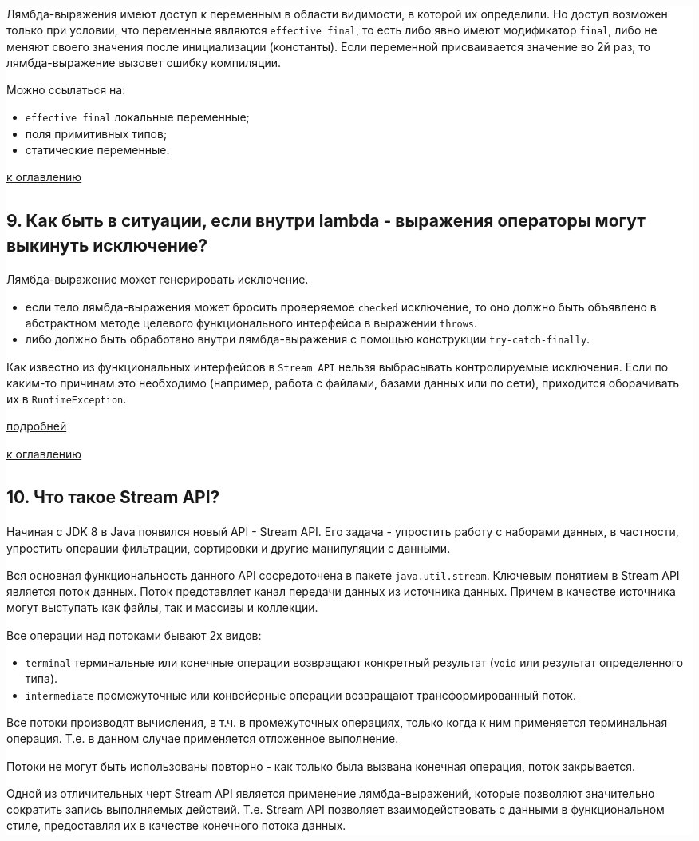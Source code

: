Лямбда-выражения имеют доступ к переменным в области видимости, в которой их определили.
Но доступ возможен только при условии, что переменные являются `effective final`,
то есть либо явно имеют модификатор `final`, либо не меняют своего значения после инициализации (константы).
Если переменной присваивается значение во 2й раз, то лямбда-выражение вызовет ошибку компиляции.

Можно ссылаться на:
+ `effective final` локальные переменные;
+ поля примитивных типов;
+ статические переменные.

[к оглавлению](#fp-lambda-stream-api)

## 9. Как быть в ситуации, если внутри lambda - выражения операторы могут выкинуть исключение?

Лямбда-выражение может генерировать исключение.
+ если тело лямбда-выражения может бросить проверяемое `checked` исключение, то оно должно быть объявлено в
  абстрактном методе целевого функционального интерфейса в выражении `throws`.
+ либо должно быть обработано внутри лямбда-выражения с помощью конструкции `try-catch-finally`.

Как известно из функциональных интерфейсов в `Stream API` нельзя выбрасывать контролируемые исключения.
Если по каким-то причинам это необходимо (например, работа с файлами, базами данных или по сети),
приходится оборачивать их в `RuntimeException`.

[подробней](https://www.codeflow.site/ru/article/java-lambda-exceptions)

[к оглавлению](#fp-lambda-stream-api)

## 10. Что такое Stream API?

Начиная с JDK 8 в Java появился новый API - Stream API. Его задача - упростить работу с наборами данных, в частности,
упростить операции фильтрации, сортировки и другие манипуляции с данными.

Вся основная функциональность данного API сосредоточена в пакете `java.util.stream`.
Ключевым понятием в Stream API является поток данных.
Поток представляет канал передачи данных из источника данных.
Причем в качестве источника могут выступать как файлы, так и массивы и коллекции.

Все операции над потоками бывают 2х видов:
+ `terminal` терминальные или конечные операции возвращают конкретный результат (`void` или результат определенного типа).
+ `intermediate` промежуточные или конвейерные операции возвращают трансформированный поток.

Все потоки производят вычисления, в т.ч. в промежуточных операциях, только когда к ним применяется терминальная операция.
Т.е. в данном случае применяется отложенное выполнение.

Потоки не могут быть использованы повторно - как только была вызвана конечная операция, поток закрывается.

Одной из отличительных черт Stream API является применение лямбда-выражений, которые позволяют значительно
сократить запись выполняемых действий. Т.е. Stream API позволяет взаимодействовать с данными в функциональном стиле,
предоставляя их в качестве конечного потока данных.
